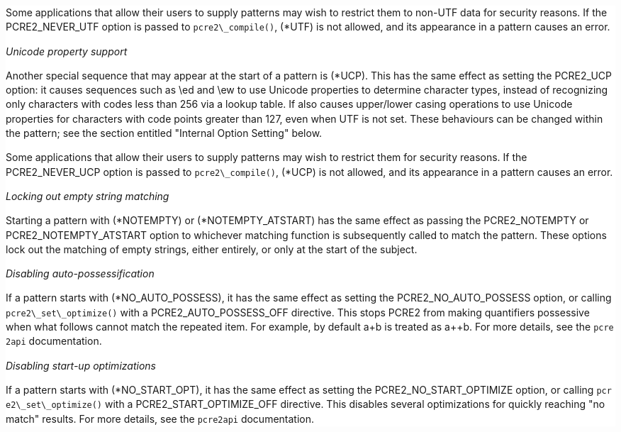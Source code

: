 Some applications that allow their users to supply patterns may wish to
restrict them to non-UTF data for security reasons. If the PCRE2_NEVER_UTF
option is passed to `pcre2\_compile()`, (*UTF) is not allowed, and its
appearance in a pattern causes an error.

<a name="unicode-property-support"></a>

_Unicode property support_


Another special sequence that may appear at the start of a pattern is (*UCP).
This has the same effect as setting the PCRE2_UCP option: it causes sequences
such as \ed and \ew to use Unicode properties to determine character types,
instead of recognizing only characters with codes less than 256 via a lookup
table. If also causes upper/lower casing operations to use Unicode properties
for characters with code points greater than 127, even when UTF is not set.
These behaviours can be changed within the pattern; see the section entitled
"Internal Option Setting"
below.

Some applications that allow their users to supply patterns may wish to
restrict them for security reasons. If the PCRE2_NEVER_UCP option is passed to
`pcre2\_compile()`, (*UCP) is not allowed, and its appearance in a pattern
causes an error.

<a name="locking-out-empty-string-matching"></a>

_Locking out empty string matching_


Starting a pattern with (*NOTEMPTY) or (*NOTEMPTY_ATSTART) has the same effect
as passing the PCRE2_NOTEMPTY or PCRE2_NOTEMPTY_ATSTART option to whichever
matching function is subsequently called to match the pattern. These options
lock out the matching of empty strings, either entirely, or only at the start
of the subject.

<a name="disabling-auto-possessification"></a>

_Disabling auto-possessification_


If a pattern starts with (*NO_AUTO_POSSESS), it has the same effect as setting
the PCRE2_NO_AUTO_POSSESS option, or calling `pcre2\_set\_optimize()` with
a PCRE2_AUTO_POSSESS_OFF directive. This stops PCRE2 from making quantifiers
possessive when what follows cannot match the repeated item. For example, by
default a+b is treated as a++b. For more details, see the
`pcre2api`
documentation.

<a name="disabling-start-up-optimizations"></a>

_Disabling start-up optimizations_


If a pattern starts with (*NO_START_OPT), it has the same effect as setting the
PCRE2_NO_START_OPTIMIZE option, or calling `pcre2\_set\_optimize()` with
a PCRE2_START_OPTIMIZE_OFF directive. This disables several optimizations for
quickly reaching "no match" results. For more details, see the
`pcre2api`
documentation.
